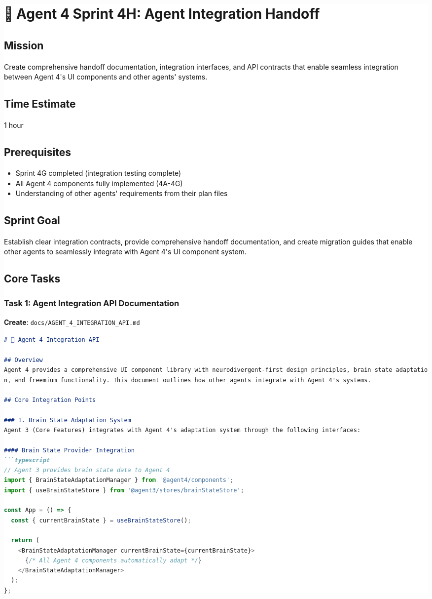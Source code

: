 # 🤝 Agent 4 Sprint 4H: Agent Integration Handoff

## Mission
Create comprehensive handoff documentation, integration interfaces, and API contracts that enable seamless integration between Agent 4's UI components and other agents' systems.

## Time Estimate
1 hour

## Prerequisites
- Sprint 4G completed (integration testing complete)
- All Agent 4 components fully implemented (4A-4G)
- Understanding of other agents' requirements from their plan files

## Sprint Goal
Establish clear integration contracts, provide comprehensive handoff documentation, and create migration guides that enable other agents to seamlessly integrate with Agent 4's UI component system.

## Core Tasks

### Task 1: Agent Integration API Documentation
**Create**: `docs/AGENT_4_INTEGRATION_API.md`
```markdown
# 🎨 Agent 4 Integration API

## Overview
Agent 4 provides a comprehensive UI component library with neurodivergent-first design principles, brain state adaptation, and freemium functionality. This document outlines how other agents integrate with Agent 4's systems.

## Core Integration Points

### 1. Brain State Adaptation System
Agent 3 (Core Features) integrates with Agent 4's adaptation system through the following interfaces:

#### Brain State Provider Integration
```typescript
// Agent 3 provides brain state data to Agent 4
import { BrainStateAdaptationManager } from '@agent4/components';
import { useBrainStateStore } from '@agent3/stores/brainStateStore';

const App = () => {
  const { currentBrainState } = useBrainStateStore();
  
  return (
    <BrainStateAdaptationManager currentBrainState={currentBrainState}>
      {/* All Agent 4 components automatically adapt */}
    </BrainStateAdaptationManager>
  );
};
```
